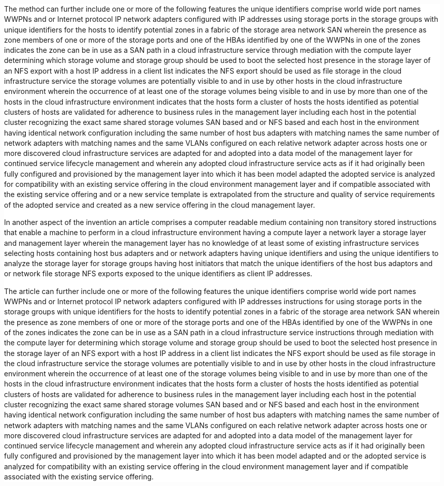 The method can further include one or more of the following features the unique identifiers comprise world wide port names WWPNs and or Internet protocol IP network adapters configured with IP addresses using storage ports in the storage groups with unique identifiers for the hosts to identify potential zones in a fabric of the storage area network SAN wherein the presence as zone members of one or more of the storage ports and one of the HBAs identified by one of the WWPNs in one of the zones indicates the zone can be in use as a SAN path in a cloud infrastructure service through mediation with the compute layer determining which storage volume and storage group should be used to boot the selected host presence in the storage layer of an NFS export with a host IP address in a client list indicates the NFS export should be used as file storage in the cloud infrastructure service the storage volumes are potentially visible to and in use by other hosts in the cloud infrastructure environment wherein the occurrence of at least one of the storage volumes being visible to and in use by more than one of the hosts in the cloud infrastructure environment indicates that the hosts form a cluster of hosts the hosts identified as potential clusters of hosts are validated for adherence to business rules in the management layer including each host in the potential cluster recognizing the exact same shared storage volumes SAN based and or NFS based and each host in the environment having identical network configuration including the same number of host bus adapters with matching names the same number of network adapters with matching names and the same VLANs configured on each relative network adapter across hosts one or more discovered cloud infrastructure services are adapted for and adopted into a data model of the management layer for continued service lifecycle management and wherein any adopted cloud infrastructure service acts as if it had originally been fully configured and provisioned by the management layer into which it has been model adapted the adopted service is analyzed for compatibility with an existing service offering in the cloud environment management layer and if compatible associated with the existing service offering and or a new service template is extrapolated from the structure and quality of service requirements of the adopted service and created as a new service offering in the cloud management layer.

In another aspect of the invention an article comprises a computer readable medium containing non transitory stored instructions that enable a machine to perform in a cloud infrastructure environment having a compute layer a network layer a storage layer and management layer wherein the management layer has no knowledge of at least some of existing infrastructure services selecting hosts containing host bus adapters and or network adapters having unique identifiers and using the unique identifiers to analyze the storage layer for storage groups having host initiators that match the unique identifiers of the host bus adaptors and or network file storage NFS exports exposed to the unique identifiers as client IP addresses.

The article can further include one or more of the following features the unique identifiers comprise world wide port names WWPNs and or Internet protocol IP network adapters configured with IP addresses instructions for using storage ports in the storage groups with unique identifiers for the hosts to identify potential zones in a fabric of the storage area network SAN wherein the presence as zone members of one or more of the storage ports and one of the HBAs identified by one of the WWPNs in one of the zones indicates the zone can be in use as a SAN path in a cloud infrastructure service instructions through mediation with the compute layer for determining which storage volume and storage group should be used to boot the selected host presence in the storage layer of an NFS export with a host IP address in a client list indicates the NFS export should be used as file storage in the cloud infrastructure service the storage volumes are potentially visible to and in use by other hosts in the cloud infrastructure environment wherein the occurrence of at least one of the storage volumes being visible to and in use by more than one of the hosts in the cloud infrastructure environment indicates that the hosts form a cluster of hosts the hosts identified as potential clusters of hosts are validated for adherence to business rules in the management layer including each host in the potential cluster recognizing the exact same shared storage volumes SAN based and or NFS based and each host in the environment having identical network configuration including the same number of host bus adapters with matching names the same number of network adapters with matching names and the same VLANs configured on each relative network adapter across hosts one or more discovered cloud infrastructure services are adapted for and adopted into a data model of the management layer for continued service lifecycle management and wherein any adopted cloud infrastructure service acts as if it had originally been fully configured and provisioned by the management layer into which it has been model adapted and or the adopted service is analyzed for compatibility with an existing service offering in the cloud environment management layer and if compatible associated with the existing service offering.

